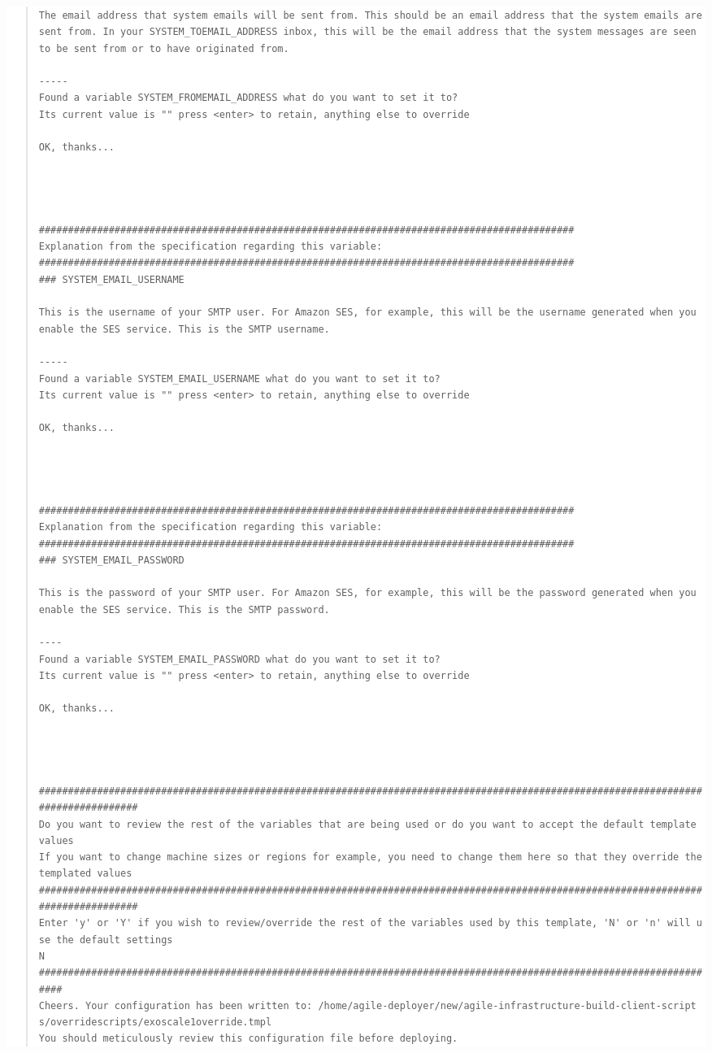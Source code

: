 >     The email address that system emails will be sent from. This should be an email address that the system emails are sent from. In your SYSTEM_TOEMAIL_ADDRESS inbox, this will be the email address that the system messages are seen to be sent from or to have originated from.
>     
>     -----
>     Found a variable SYSTEM_FROMEMAIL_ADDRESS what do you want to set it to?
>     Its current value is "" press <enter> to retain, anything else to override
>     
>     OK, thanks...
>     
>     
>     
>     
>     ############################################################################################
>     Explanation from the specification regarding this variable:
>     ############################################################################################
>     ### SYSTEM_EMAIL_USERNAME
>     
>     This is the username of your SMTP user. For Amazon SES, for example, this will be the username generated when you enable the SES service. This is the SMTP username. 
>     
>     -----
>     Found a variable SYSTEM_EMAIL_USERNAME what do you want to set it to?
>     Its current value is "" press <enter> to retain, anything else to override
>     
>     OK, thanks...
>     
>     
>     
>     
>     ############################################################################################
>     Explanation from the specification regarding this variable:
>     ############################################################################################
>     ### SYSTEM_EMAIL_PASSWORD
>     
>     This is the password of your SMTP user. For Amazon SES, for example, this will be the password generated when you enable the SES service. This is the SMTP password. 
>     
>     ----
>     Found a variable SYSTEM_EMAIL_PASSWORD what do you want to set it to?
>     Its current value is "" press <enter> to retain, anything else to override
>     
>     OK, thanks...
>     
>     
>     
>     
>     ###################################################################################################################################
>     Do you want to review the rest of the variables that are being used or do you want to accept the default template values
>     If you want to change machine sizes or regions for example, you need to change them here so that they override the templated values
>     ###################################################################################################################################
>     Enter 'y' or 'Y' if you wish to review/override the rest of the variables used by this template, 'N' or 'n' will use the default settings
>     N
>     ######################################################################################################################
>     Cheers. Your configuration has been written to: /home/agile-deployer/new/agile-infrastructure-build-client-scripts/overridescripts/exoscale1override.tmpl
>     You should meticulously review this configuration file before deploying.